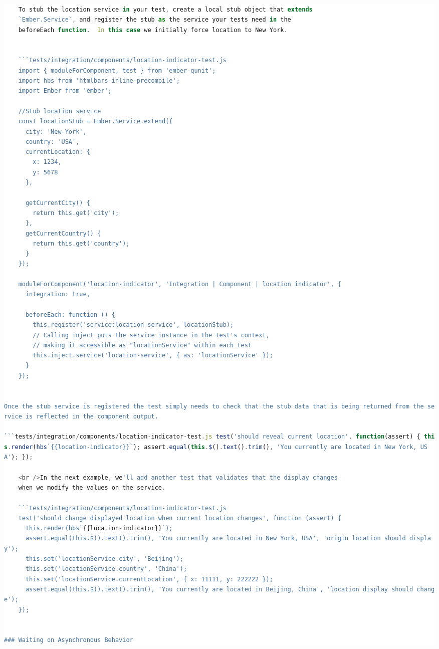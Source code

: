 ```app/components/pretty-color.js import Ember from 'ember';
    To stub the location service in your test, create a local stub object that extends
    `Ember.Service`, and register the stub as the service your tests need in the
    beforeEach function.  In this case we initially force location to New York.
    
    
    ```tests/integration/components/location-indicator-test.js
    import { moduleForComponent, test } from 'ember-qunit';
    import hbs from 'htmlbars-inline-precompile';
    import Ember from 'ember';
    
    //Stub location service
    const locationStub = Ember.Service.extend({
      city: 'New York',
      country: 'USA',
      currentLocation: {
        x: 1234,
        y: 5678
      },
    
      getCurrentCity() {
        return this.get('city');
      },
      getCurrentCountry() {
        return this.get('country');
      }
    });
    
    moduleForComponent('location-indicator', 'Integration | Component | location indicator', {
      integration: true,
    
      beforeEach: function () {
        this.register('service:location-service', locationStub);
        // Calling inject puts the service instance in the test's context,
        // making it accessible as "locationService" within each test
        this.inject.service('location-service', { as: 'locationService' });
      }
    });
    

Once the stub service is registered the test simply needs to check that the stub data that is being returned from the service is reflected in the component output.

```tests/integration/components/location-indicator-test.js test('should reveal current location', function(assert) { this.render(hbs`{{location-indicator}}`); assert.equal(this.$().text().trim(), 'You currently are located in New York, USA'); });

    <br />In the next example, we'll add another test that validates that the display changes
    when we modify the values on the service.
    
    ```tests/integration/components/location-indicator-test.js
    test('should change displayed location when current location changes', function (assert) {
      this.render(hbs`{{location-indicator}}`);
      assert.equal(this.$().text().trim(), 'You currently are located in New York, USA', 'origin location should display');
      this.set('locationService.city', 'Beijing');
      this.set('locationService.country', 'China');
      this.set('locationService.currentLocation', { x: 11111, y: 222222 });
      assert.equal(this.$().text().trim(), 'You currently are located in Beijing, China', 'location display should change');
    });
    

### Waiting on Asynchronous Behavior

```